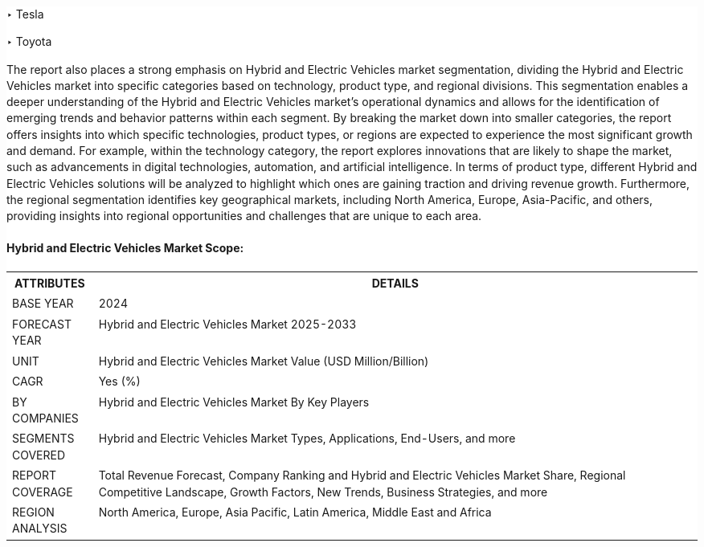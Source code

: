 ‣ Tesla

‣ Toyota

The report also places a strong emphasis on Hybrid and Electric Vehicles market segmentation, dividing the Hybrid and Electric Vehicles market into specific categories based on technology, product type, and regional divisions. This segmentation enables a deeper understanding of the Hybrid and Electric Vehicles market’s operational dynamics and allows for the identification of emerging trends and behavior patterns within each segment. By breaking the market down into smaller categories, the report offers insights into which specific technologies, product types, or regions are expected to experience the most significant growth and demand. For example, within the technology category, the report explores innovations that are likely to shape the market, such as advancements in digital technologies, automation, and artificial intelligence. In terms of product type, different Hybrid and Electric Vehicles solutions will be analyzed to highlight which ones are gaining traction and driving revenue growth. Furthermore, the regional segmentation identifies key geographical markets, including North America, Europe, Asia-Pacific, and others, providing insights into regional opportunities and challenges that are unique to each area.

<h4>Hybrid and Electric Vehicles Market Scope:</h4>
<table>
<tr>
<th>ATTRIBUTES</th>
<th>DETAILS</th>
</tr>
<tr>
<td>BASE YEAR</td>
<td>2024</td>
</tr>
<tr>
<td>FORECAST YEAR</td>
<td>Hybrid and Electric Vehicles Market 2025-2033</td>
</tr>
<tr>
<td>UNIT</td>
<td>Hybrid and Electric Vehicles Market Value (USD Million/Billion)</td>
<tr>
<td>CAGR</td>
<td>Yes (%)</td>
</tr>
</tr>
<tr>
<td>BY COMPANIES</td>
<td>Hybrid and Electric Vehicles Market By Key Players</td>
</tr>
<tr>
<td>SEGMENTS COVERED</td>
<td>Hybrid and Electric Vehicles Market Types, Applications, End-Users, and more</td>
</tr>
<tr>
<td>REPORT COVERAGE</td>
<td>Total Revenue Forecast, Company Ranking and Hybrid and Electric Vehicles Market Share, Regional Competitive Landscape, Growth Factors, New Trends, Business Strategies, and more</td>
</tr>
<tr>
<td>REGION ANALYSIS</td>
<td>North America, Europe, Asia Pacific, Latin America, Middle East and Africa</td>
</tr>
</table>
